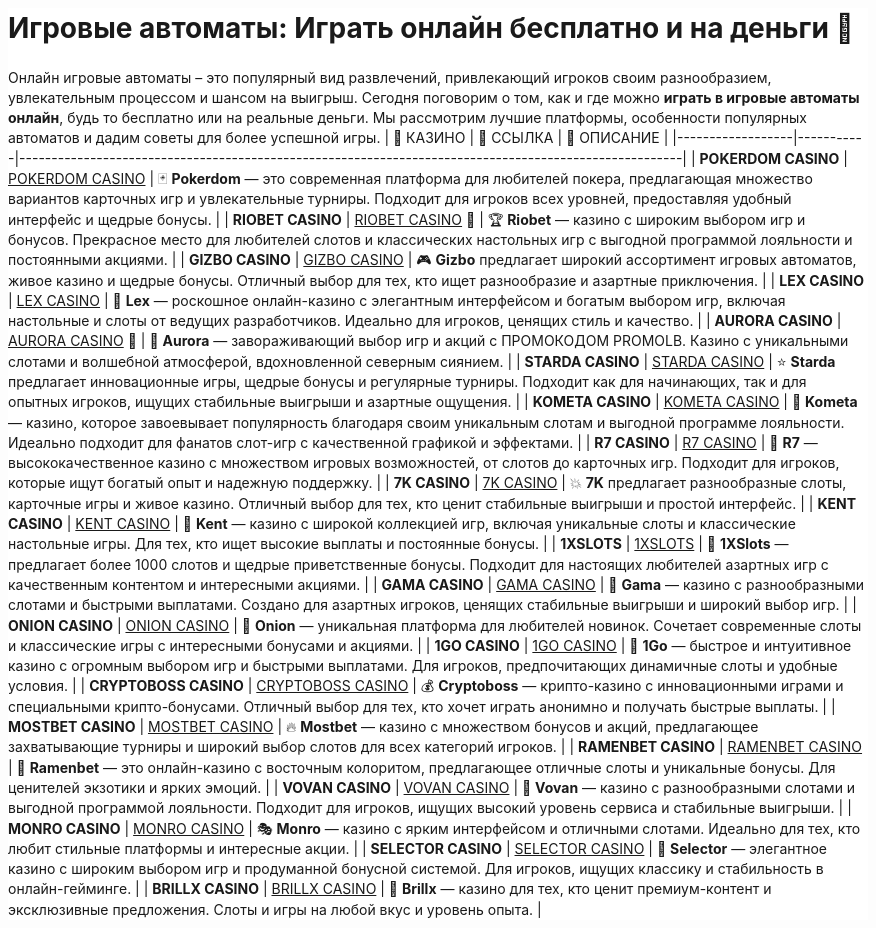# Игровые автоматы: Играть онлайн бесплатно и на деньги 🎰

Онлайн игровые автоматы – это популярный вид развлечений, привлекающий игроков своим разнообразием, увлекательным процессом и шансом на выигрыш. Сегодня поговорим о том, как и где можно **играть в игровые автоматы онлайн**, будь то бесплатно или на реальные деньги. Мы рассмотрим лучшие платформы, особенности популярных автоматов и дадим советы для более успешной игры.
| 🎰 КАЗИНО         | 🔗 ССЫЛКА | 📜 ОПИСАНИЕ                                                                                            |
|------------------|-----------|-------------------------------------------------------------------------------------------------------|
| **POKERDOM CASINO** | [POKERDOM CASINO](https://brandplay.link/Bxg7SC7H) | 🃏 **Pokerdom** — это современная платформа для любителей покера, предлагающая множество вариантов карточных игр и увлекательные турниры. Подходит для игроков всех уровней, предоставляя удобный интерфейс и щедрые бонусы. |
| **RIOBET CASINO**   | [RIOBET CASINO](https://brandplay.link/dtx89f2L) 🌟 | 🏆 **Riobet** — казино с широким выбором игр и бонусов. Прекрасное место для любителей слотов и классических настольных игр с выгодной программой лояльности и постоянными акциями. |
| **GIZBO CASINO**    | [GIZBO CASINO](https://gizbo-tea02.com/c8e962e89) | 🎮 **Gizbo** предлагает широкий ассортимент игровых автоматов, живое казино и щедрые бонусы. Отличный выбор для тех, кто ищет разнообразие и азартные приключения. |
| **LEX CASINO**      | [LEX CASINO](https://brandplay.link/2HFTmBc8) | 🏅 **Lex** — роскошное онлайн-казино с элегантным интерфейсом и богатым выбором игр, включая настольные и слоты от ведущих разработчиков. Идеально для игроков, ценящих стиль и качество. |
| **AURORA CASINO**   | [AURORA CASINO](https://10trafic-stat2.com/click/668546566bcc6313411604c7/6766/15114/subaccount?promocode=PROMOLB) 🌌 | 🌌 **Aurora** — завораживающий выбор игр и акций с ПРОМОКОДОМ PROMOLB. Казино с уникальными слотами и волшебной атмосферой, вдохновленной северным сиянием. |
| **STARDA CASINO**   | [STARDA CASINO](https://brandplay.link/cpFQbWKn) | ⭐ **Starda** предлагает инновационные игры, щедрые бонусы и регулярные турниры. Подходит как для начинающих, так и для опытных игроков, ищущих стабильные выигрыши и азартные ощущения. |
| **KOMETA CASINO**   | [KOMETA CASINO](https://brandplay.link/tLG15CCb) | 🌠 **Kometa** — казино, которое завоевывает популярность благодаря своим уникальным слотам и выгодной программе лояльности. Идеально подходит для фанатов слот-игр с качественной графикой и эффектами. |
| **R7 CASINO**       | [R7 CASINO](https://brandplay.link/zPmNmTWG) | 🎯 **R7** — высококачественное казино с множеством игровых возможностей, от слотов до карточных игр. Подходит для игроков, которые ищут богатый опыт и надежную поддержку. |
| **7K CASINO**       | [7K CASINO](https://brandplay.link/dd46bNgD) | 💥 **7K** предлагает разнообразные слоты, карточные игры и живое казино. Отличный выбор для тех, кто ценит стабильные выигрыши и простой интерфейс. |
| **KENT CASINO**     | [KENT CASINO](https://brandplay.link/tj7BwCb4) | 🎲 **Kent** — казино с широкой коллекцией игр, включая уникальные слоты и классические настольные игры. Для тех, кто ищет высокие выплаты и постоянные бонусы. |
| **1XSLOTS**         | [1XSLOTS](https://brandplay.link/R4xfxqdm) | 🎰 **1XSlots** — предлагает более 1000 слотов и щедрые приветственные бонусы. Подходит для настоящих любителей азартных игр с качественным контентом и интересными акциями. |
| **GAMA CASINO**     | [GAMA CASINO](https://brandplay.link/zrZpLFTP) | 💎 **Gama** — казино с разнообразными слотами и быстрыми выплатами. Создано для азартных игроков, ценящих стабильные выигрыши и широкий выбор игр. |
| **ONION CASINO**    | [ONION CASINO](https://obclk001-2d.top/click?offer_id=986&partner_id=10542&landing_id=1798&utm_medium=affiliate&sub_1=oncasino3) | 🍄 **Onion** — уникальная платформа для любителей новинок. Сочетает современные слоты и классические игры с интересными бонусами и акциями. |
| **1GO CASINO**      | [1GO CASINO](https://1go-ircp01.com/ce015f410) | 🚀 **1Go** — быстрое и интуитивное казино с огромным выбором игр и быстрыми выплатами. Для игроков, предпочитающих динамичные слоты и удобные условия. |
| **CRYPTOBOSS CASINO** | [CRYPTOBOSS CASINO](https://cryptobossc.online/d847bcfa9) | 💰 **Cryptoboss** — крипто-казино с инновационными играми и специальными крипто-бонусами. Отличный выбор для тех, кто хочет играть анонимно и получать быстрые выплаты. |
| **MOSTBET CASINO**  | [MOSTBET CASINO](https://ktbtis024ifqfn0mst.com/beQs) | 🔥 **Mostbet** — казино с множеством бонусов и акций, предлагающее захватывающие турниры и широкий выбор слотов для всех категорий игроков. |
| **RAMENBET CASINO** | [RAMENBET CASINO](https://get.saltyram.com/ru/registration?apkpop=0&partner=p24970p3296034p5526) | 🍜 **Ramenbet** — это онлайн-казино с восточным колоритом, предлагающее отличные слоты и уникальные бонусы. Для ценителей экзотики и ярких эмоций. |
| **VOVAN CASINO**    | [VOVAN CASINO](https://vovan.site/d098ab058) | 🎉 **Vovan** — казино с разнообразными слотами и выгодной программой лояльности. Подходит для игроков, ищущих высокий уровень сервиса и стабильные выигрыши. |
| **MONRO CASINO**    | [MONRO CASINO](https://mnr-ircp01.com/c3ce72a2c) | 🎭 **Monro** — казино с ярким интерфейсом и отличными слотами. Идеально для тех, кто любит стильные платформы и интересные акции. |
| **SELECTOR CASINO** | [SELECTOR CASINO](https://gosel.vc/SELVK) | 🎩 **Selector** — элегантное казино с широким выбором игр и продуманной бонусной системой. Для игроков, ищущих классику и стабильность в онлайн-гейминге. |
| **BRILLX CASINO**   | [BRILLX CASINO](https://brillx.uno/BRIVK) | 💎 **Brillx** — казино для тех, кто ценит премиум-контент и эксклюзивные предложения. Слоты и игры на любой вкус и уровень опыта. |